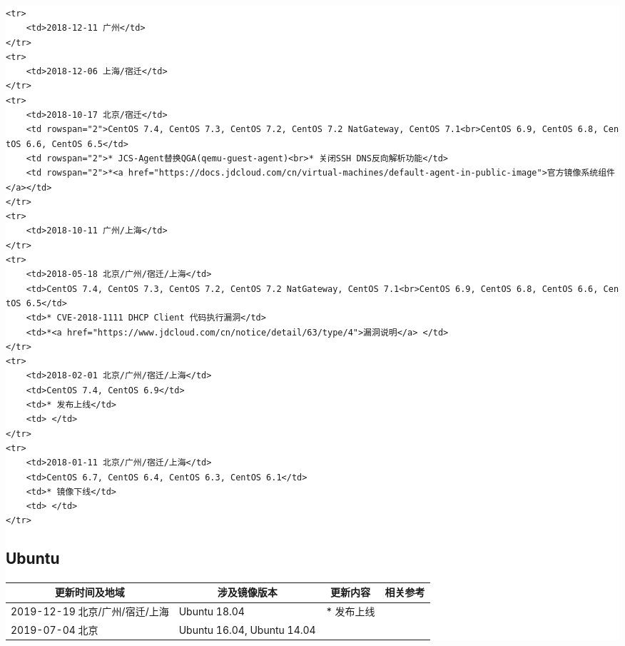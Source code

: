     <tr>
        <td>2018-12-11 广州</td>
    </tr>  
    <tr>
        <td>2018-12-06 上海/宿迁</td>
    </tr> 
    <tr>
        <td>2018-10-17 北京/宿迁</td>
      	<td rowspan="2">CentOS 7.4, CentOS 7.3, CentOS 7.2, CentOS 7.2 NatGateway, CentOS 7.1<br>CentOS 6.9, CentOS 6.8, CentOS 6.6, CentOS 6.5</td>
      	<td rowspan="2">* JCS-Agent替换QGA(qemu-guest-agent)<br>* 关闭SSH DNS反向解析功能</td>
        <td rowspan="2">*<a href="https://docs.jdcloud.com/cn/virtual-machines/default-agent-in-public-image">官方镜像系统组件</a></td>
    </tr>   
    <tr>
        <td>2018-10-11 广州/上海</td>
    </tr>  
    <tr>
        <td>2018-05-18 北京/广州/宿迁/上海</td>
      	<td>CentOS 7.4, CentOS 7.3, CentOS 7.2, CentOS 7.2 NatGateway, CentOS 7.1<br>CentOS 6.9, CentOS 6.8, CentOS 6.6, CentOS 6.5</td>
      	<td>* CVE-2018-1111 DHCP Client 代码执行漏洞</td>
        <td>*<a href="https://www.jdcloud.com/cn/notice/detail/63/type/4">漏洞说明</a> </td>
    </tr>
    <tr>
        <td>2018-02-01 北京/广州/宿迁/上海</td>
      	<td>CentOS 7.4, CentOS 6.9</td>
      	<td>* 发布上线</td>
        <td> </td>
    </tr>    
    <tr>
        <td>2018-01-11 北京/广州/宿迁/上海</td>
      	<td>CentOS 6.7, CentOS 6.4, CentOS 6.3, CentOS 6.1</td>
      	<td>* 镜像下线</td>
        <td> </td>
    </tr>
</tbody>
</table>





<div id="user-content-2"></div>

## Ubuntu
<table>
	<thead>
    <tr>
        <th>更新时间及地域</th>
      	<th>涉及镜像版本</th>
      	<th>更新内容</th>
        <th>相关参考</th>
    </tr>
  	</thead>
    <tbody>    
    <tr>
        <td>2019-12-19 北京/广州/宿迁/上海</td>
      	<td>Ubuntu 18.04</td>
      	<td>* 发布上线</td>
        <td> </td>
    </tr>    
    <tr>
        <td>2019-07-04 北京</td>
      	<td rowspan="4">Ubuntu 16.04, Ubuntu 14.04</td>